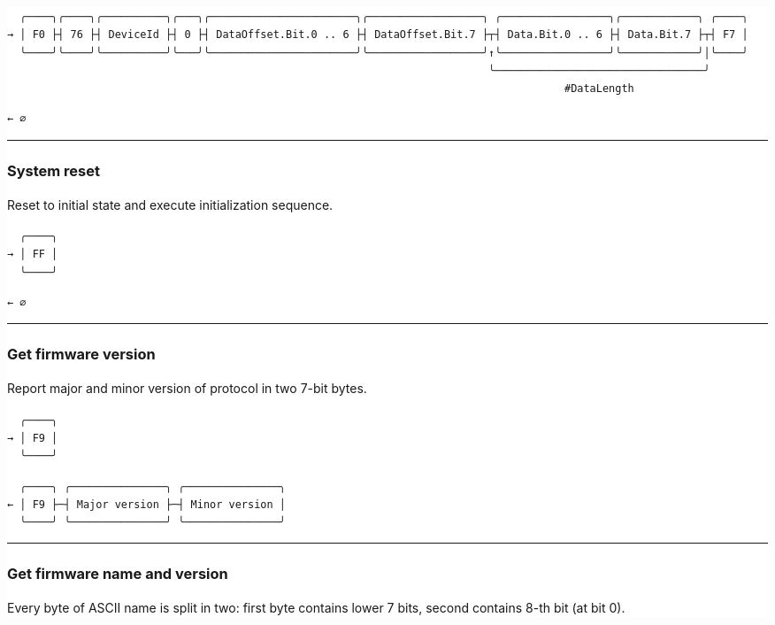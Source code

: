 ```
  ╭────╮╭────╮╭──────────╮╭───╮╭───────────────────────╮╭──────────────────╮ ╭─────────────────╮╭────────────╮ ╭────╮
→ │ F0 ├┤ 76 ├┤ DeviceId ├┤ 0 ├┤ DataOffset.Bit.0 .. 6 ├┤ DataOffset.Bit.7 ├┬┤ Data.Bit.0 .. 6 ├┤ Data.Bit.7 ├┬┤ F7 │
  ╰────╯╰────╯╰──────────╯╰───╯╰───────────────────────╯╰──────────────────╯↑╰─────────────────╯╰────────────╯│╰────╯
                                                                            ╰─────────────────────────────────╯
                                                                                        #DataLength
```

```
← ∅
```
----------------------------------------------------------------------

### System reset <a name="reset"/>

Reset to initial state and execute initialization sequence.

```
  ╭────╮
→ │ FF │
  ╰────╯
```

```
← ∅
```

----------------------------------------------------------------------

### Get firmware version <a name="get_firmware_version"/>

Report major and minor version of protocol in two 7-bit bytes.

```
  ╭────╮
→ │ F9 │
  ╰────╯
```

```
  ╭────╮ ╭───────────────╮ ╭───────────────╮
← │ F9 ├─┤ Major version ├─┤ Minor version │
  ╰────╯ ╰───────────────╯ ╰───────────────╯
```

----------------------------------------------------------------------

### Get firmware name and version <a name="get_firmware_name_version"/>

Every byte of ASCII name is split in two: first byte contains lower 7
bits, second contains 8-th bit (at bit 0).
